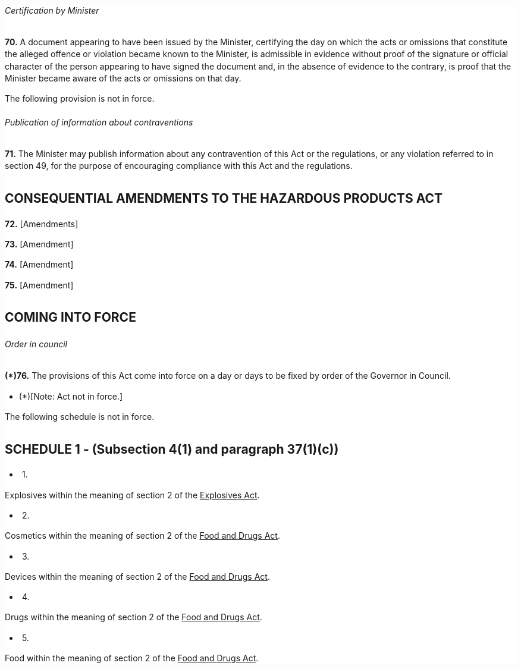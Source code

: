 ###### Certification by Minister

**70.** A document appearing to have been issued by the Minister, certifying the day on which the acts or omissions that constitute the alleged offence or violation became known to the Minister, is admissible in evidence without proof of the signature or official character of the person appearing to have signed the document and, in the absence of evidence to the contrary, is proof that the Minister became aware of the acts or omissions on that day.

The following provision is not in force.

###### Publication of information about contraventions

**71.** The Minister may publish information about any contravention of this Act or the regulations, or any violation referred to in section 49, for the purpose of encouraging compliance with this Act and the regulations.

## CONSEQUENTIAL AMENDMENTS TO THE HAZARDOUS PRODUCTS ACT

**72.** [Amendments]

**73.** [Amendment]

**74.** [Amendment]

**75.** [Amendment]

## COMING INTO FORCE

###### Order in council

**(*)76.** The provisions of this Act come into force on a day or days to be fixed by order of the Governor in Council.

  * (*)[Note: Act not in force.]

The following schedule is not in force.

## SCHEDULE 1 - (Subsection 4(1) and paragraph 37(1)(c))

  *   1. 

Explosives within the meaning of section 2 of the [Explosives Act](/canada/eng/acts/E/E-17.md).

  *   2. 

Cosmetics within the meaning of section 2 of the [Food and Drugs Act](/canada/eng/acts/F/F-27.md).

  *   3. 

Devices within the meaning of section 2 of the [Food and Drugs Act](/canada/eng/acts/F/F-27.md).

  *   4. 

Drugs within the meaning of section 2 of the [Food and Drugs Act](/canada/eng/acts/F/F-27.md).

  *   5. 

Food within the meaning of section 2 of the [Food and Drugs Act](/canada/eng/acts/F/F-27.md).
